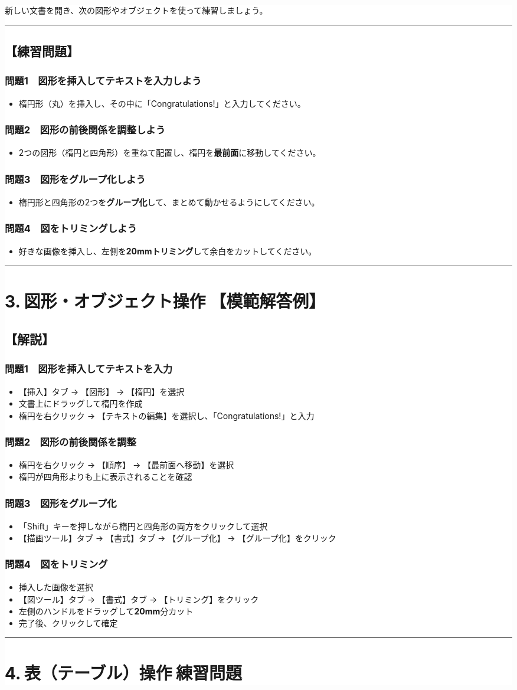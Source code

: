 新しい文書を開き、次の図形やオブジェクトを使って練習しましょう。

---

## 【練習問題】

### 問題1　図形を挿入してテキストを入力しよう
- 楕円形（丸）を挿入し、その中に「Congratulations!」と入力してください。

### 問題2　図形の前後関係を調整しよう
- 2つの図形（楕円と四角形）を重ねて配置し、楕円を**最前面**に移動してください。

### 問題3　図形をグループ化しよう
- 楕円形と四角形の2つを**グループ化**して、まとめて動かせるようにしてください。

### 問題4　図をトリミングしよう
- 好きな画像を挿入し、左側を**20mmトリミング**して余白をカットしてください。

---

# 3. 図形・オブジェクト操作 【模範解答例】

## 【解説】

### 問題1　図形を挿入してテキストを入力
- 【挿入】タブ → 【図形】 → 【楕円】を選択
- 文書上にドラッグして楕円を作成
- 楕円を右クリック → 【テキストの編集】を選択し、「Congratulations!」と入力

### 問題2　図形の前後関係を調整
- 楕円を右クリック → 【順序】 → 【最前面へ移動】を選択
- 楕円が四角形よりも上に表示されることを確認

### 問題3　図形をグループ化
- 「Shift」キーを押しながら楕円と四角形の両方をクリックして選択
- 【描画ツール】タブ → 【書式】タブ → 【グループ化】 → 【グループ化】をクリック

### 問題4　図をトリミング
- 挿入した画像を選択
- 【図ツール】タブ → 【書式】タブ → 【トリミング】をクリック
- 左側のハンドルをドラッグして**20mm**分カット
- 完了後、クリックして確定

---


# 4. 表（テーブル）操作 練習問題

